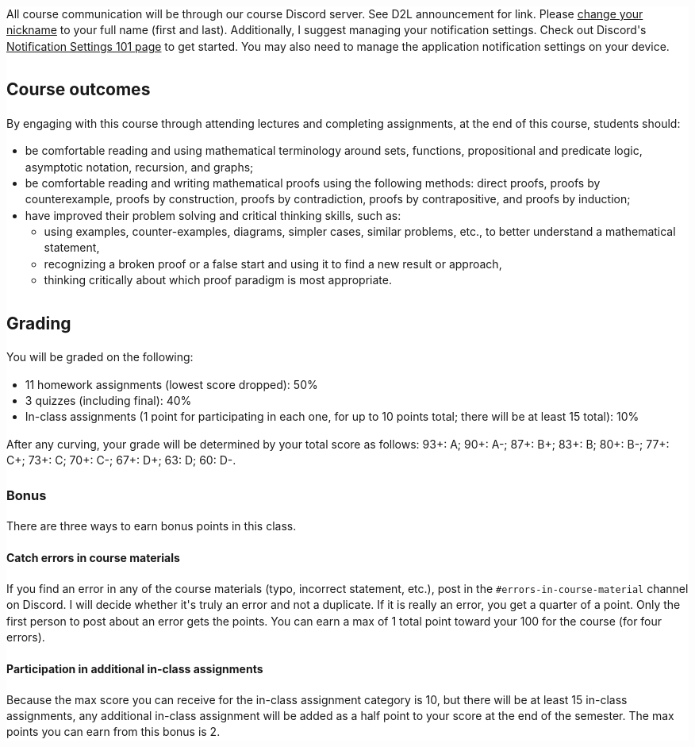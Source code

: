 All course communication will be through our course Discord server. See D2L
announcement for link. Please [change your nickname](https://support.discord.com/hc/en-us/articles/219070107-Server-Nicknames#:~:text=If%20you're%20on%20the,new%20nickname%20of%20your%20choice!) to your full name (first
and last). Additionally, I suggest managing your notification settings. Check
out Discord's [Notification Settings 101 page](https://support.discord.com/hc/en-us/articles/215253258-Notifications-Settings-101) to get started. You may also need to manage the application notification settings on your device.

## Course outcomes
By engaging with this course through attending lectures and completing
assignments, at the end of this course, students should:
* be comfortable reading and using mathematical terminology around sets,
	functions, propositional and predicate logic, asymptotic notation,
	recursion, and graphs;
* be comfortable reading and writing mathematical proofs using the following
	methods: direct proofs, proofs by counterexample, proofs by construction,
	proofs by contradiction, proofs by contrapositive, and proofs by induction;
* have improved their problem solving and critical thinking skills, such as:
    * using examples, counter-examples, diagrams, simpler cases, similar
		problems, etc., to better understand a mathematical statement,
	* recognizing a broken proof or a false start and using it to find a new
		result or approach,
	* thinking critically about which proof paradigm is most appropriate.

## Grading

You will be graded on the following:
* 11 homework assignments (lowest score dropped): 50%
* 3 quizzes (including final): 40%
* In-class assignments (1 point for participating in each one, for up to 10
	points total; there will be at least 15 total): 10%

After any curving, your grade will be determined by your total score as follows:
93+: A; 90+: A-; 87+: B+; 83+: B; 80+: B-; 77+: C+; 73+: C; 70+: C-; 67+: D+; 63: D; 60: D-.

### Bonus

There are three ways to earn bonus points in this class.

#### Catch errors in course materials

If you find an error in any of the course materials (typo, incorrect statement, etc.), post in the `#errors-in-course-material` channel on Discord. I will decide whether
it's truly an error and not a duplicate. If it is really an error, you get a
quarter of a point. Only the first person to post about an error gets the points. You can earn a max of 1 total point toward your 100 for the course (for four errors).

#### Participation in additional in-class assignments

Because the max score you can receive for the in-class assignment category is
10, but there will be at least 15 in-class assignments, any additional in-class
assignment will be added as a half point to your score at the end of the
semester. The max points you can earn from this bonus is 2.
